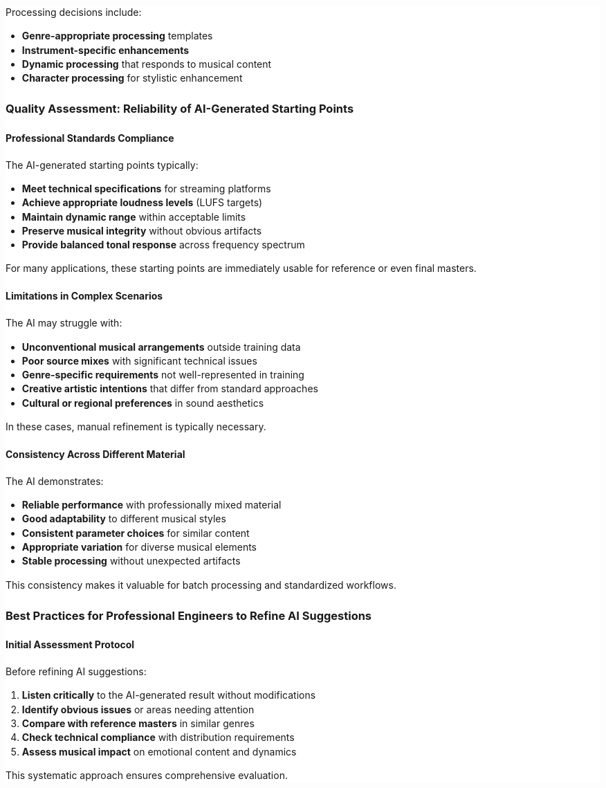 Processing decisions include:
- **Genre-appropriate processing** templates
- **Instrument-specific enhancements**
- **Dynamic processing** that responds to musical content
- **Character processing** for stylistic enhancement

### Quality Assessment: Reliability of AI-Generated Starting Points

#### Professional Standards Compliance
The AI-generated starting points typically:
- **Meet technical specifications** for streaming platforms
- **Achieve appropriate loudness levels** (LUFS targets)
- **Maintain dynamic range** within acceptable limits
- **Preserve musical integrity** without obvious artifacts
- **Provide balanced tonal response** across frequency spectrum

For many applications, these starting points are immediately usable for reference or even final masters.

#### Limitations in Complex Scenarios
The AI may struggle with:
- **Unconventional musical arrangements** outside training data
- **Poor source mixes** with significant technical issues
- **Genre-specific requirements** not well-represented in training
- **Creative artistic intentions** that differ from standard approaches
- **Cultural or regional preferences** in sound aesthetics

In these cases, manual refinement is typically necessary.

#### Consistency Across Different Material
The AI demonstrates:
- **Reliable performance** with professionally mixed material
- **Good adaptability** to different musical styles
- **Consistent parameter choices** for similar content
- **Appropriate variation** for diverse musical elements
- **Stable processing** without unexpected artifacts

This consistency makes it valuable for batch processing and standardized workflows.

### Best Practices for Professional Engineers to Refine AI Suggestions

#### Initial Assessment Protocol
Before refining AI suggestions:
1. **Listen critically** to the AI-generated result without modifications
2. **Identify obvious issues** or areas needing attention
3. **Compare with reference masters** in similar genres
4. **Check technical compliance** with distribution requirements
5. **Assess musical impact** on emotional content and dynamics

This systematic approach ensures comprehensive evaluation.
